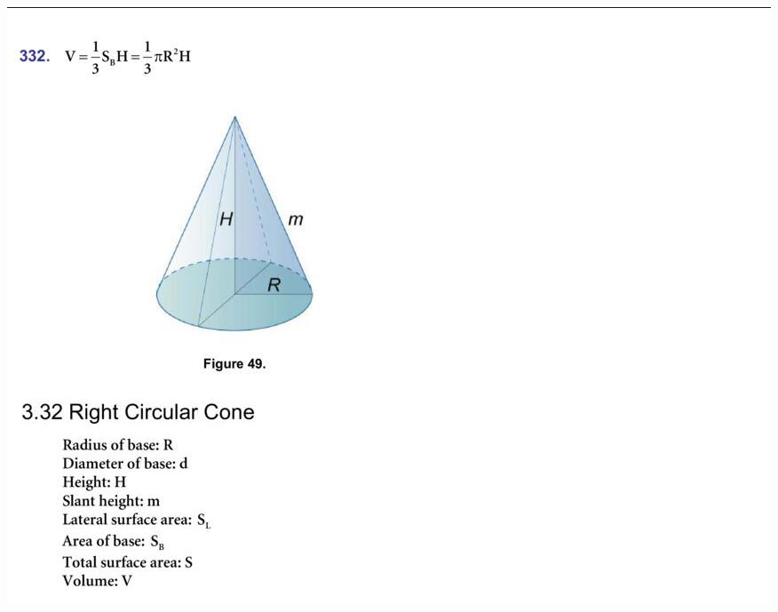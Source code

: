 <hr><img src="slices-1300/03 geometry/01/32/01/01/pg_0080-000_0004.jpg"><br><img src="slices-1300/03 geometry/01/32/01/pg_0079-000_0004.jpg"><br><img src="slices-1300/03 geometry/01/32/pg_0079-000_0003.jpg">